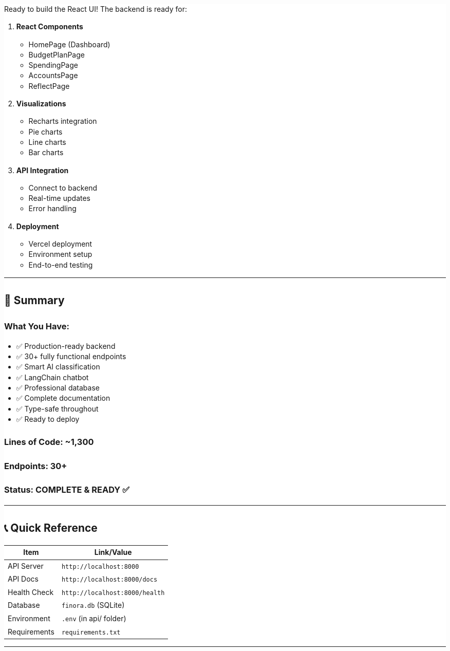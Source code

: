 Ready to build the React UI! The backend is ready for:

1. **React Components**
   - HomePage (Dashboard)
   - BudgetPlanPage
   - SpendingPage
   - AccountsPage
   - ReflectPage

2. **Visualizations**
   - Recharts integration
   - Pie charts
   - Line charts
   - Bar charts

3. **API Integration**
   - Connect to backend
   - Real-time updates
   - Error handling

4. **Deployment**
   - Vercel deployment
   - Environment setup
   - End-to-end testing

---

## 🎉 Summary

### What You Have:
- ✅ Production-ready backend
- ✅ 30+ fully functional endpoints
- ✅ Smart AI classification
- ✅ LangChain chatbot
- ✅ Professional database
- ✅ Complete documentation
- ✅ Type-safe throughout
- ✅ Ready to deploy

### Lines of Code: ~1,300
### Endpoints: 30+
### Status: **COMPLETE & READY** ✅

---

## 📞 Quick Reference

| Item | Link/Value |
|------|-----------|
| API Server | `http://localhost:8000` |
| API Docs | `http://localhost:8000/docs` |
| Health Check | `http://localhost:8000/health` |
| Database | `finora.db` (SQLite) |
| Environment | `.env` (in api/ folder) |
| Requirements | `requirements.txt` |

---